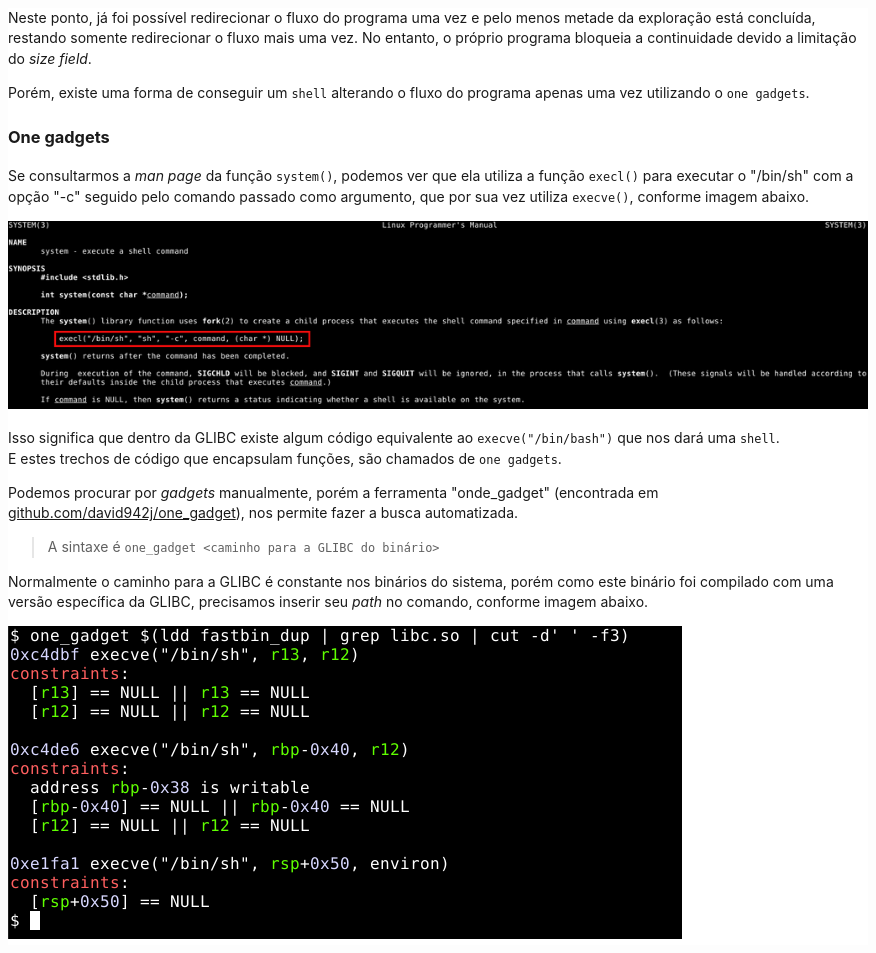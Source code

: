 Neste ponto, já foi possível redirecionar o fluxo do programa uma vez e pelo menos metade da exploração está concluída, restando somente redirecionar o fluxo mais uma vez. No entanto, o próprio programa bloqueia a continuidade devido a limitação do *size field*.

Porém, existe uma forma de conseguir um `shell` alterando o fluxo do programa apenas uma vez utilizando o `one gadgets`.

### One gadgets

Se consultarmos a *man page* da função `system()`, podemos ver que ela utiliza a função `execl()` para executar o "/bin/sh" com a opção "-c" seguido pelo comando passado como argumento, que por sua vez utiliza `execve()`, conforme imagem abaixo.

![Man page system()](/img/papers/heap_p1/paper_heap1_139.png)

Isso significa que dentro da GLIBC existe algum código equivalente ao `execve("/bin/bash")` que nos dará uma `shell`.  
E estes trechos de código que encapsulam funções, são chamados de `one gadgets`.

Podemos procurar por *gadgets* manualmente, porém a ferramenta "onde_gadget" (encontrada em [github.com/david942j/one_gadget](https://github.com/david942j/one_gadget)), nos permite fazer a busca automatizada.

> A sintaxe é `one_gadget <caminho para a GLIBC do binário>`

Normalmente o caminho para a GLIBC é constante nos binários do sistema, porém como este binário foi compilado com uma versão específica da GLIBC, precisamos inserir seu *path* no comando, conforme imagem abaixo.

![one_gadget](/img/papers/heap_p1/paper_heap1_140.png)
